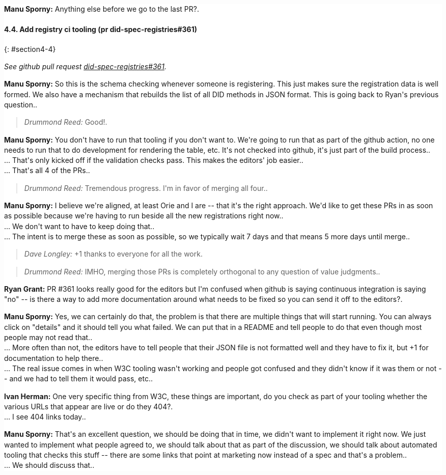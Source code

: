 **Manu Sporny:** Anything else before we go to the last PR?.  

#### 4.4. Add registry ci tooling (pr did-spec-registries#361)
{: #section4-4}

_See github pull request [did-spec-registries#361](https://github.com/w3c/did-spec-registries/pull/361)._





**Manu Sporny:** So this is the schema checking whenever someone is registering. This just makes sure the registration data is well formed. We also have a mechanism that rebuilds the list of all DID methods in JSON format. This is going back to Ryan's previous question..  

> *Drummond Reed:* Good!.

**Manu Sporny:** You don't have to run that tooling if you don't want to. We're going to run that as part of the github action, no one needs to run that to do development for rendering the table, etc. It's not checked into github, it's just part of the build process..  
… That's only kicked off if the validation checks pass. This makes the editors' job easier..  
… That's all 4 of the PRs..  

> *Drummond Reed:* Tremendous progress. I'm in favor of merging all four..

**Manu Sporny:** I believe we're aligned, at least Orie and I are -- that it's the right approach. We'd like to get these PRs in as soon as possible because we're having to run beside all the new registrations right now..  
… We don't want to have to keep doing that..  
… The intent is to merge these as soon as possible, so we typically wait 7 days and that means 5 more days until merge..  

> *Dave Longley:* +1 thanks to everyone for all the work.

> *Drummond Reed:* IMHO, merging those PRs is completely orthogonal to any question of value judgments..

**Ryan Grant:** PR #361 looks really good for the editors but I'm confused when github is saying continuous integration is saying "no" -- is there a way to add more documentation around what needs to be fixed so you can send it off to the editors?.  

**Manu Sporny:** Yes, we can certainly do that, the problem is that there are multiple things that will start running. You can always click on "details" and it should tell you what failed. We can put that in a README and tell people to do that even though most people may not read that..  
… More often than not, the editors have to tell people that their JSON file is not formatted well and they have to fix it, but +1 for documentation to help there..  
… The real issue comes in when W3C tooling wasn't working and people got confused and they didn't know if it was them or not -- and we had to tell them it would pass, etc..  

**Ivan Herman:** One very specific thing from W3C, these things are important, do you check as part of your tooling whether the various URLs that appear are live or do they 404?.  
… I see 404 links today..  

**Manu Sporny:** That's an excellent question, we should be doing that in time, we didn't want to implement it right now. We just wanted to implement what people agreed to, we should talk about that as part of the discussion, we should talk about automated tooling that checks this stuff -- there are some links that point at marketing now instead of a spec and that's a problem..  
… We should discuss that..  
